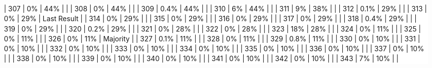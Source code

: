 | 307 | 0% | 44% |  |
| 308 | 0% | 44% |  |
| 309 | 0.4% | 44% |  |
| 310 | 6% | 44% |  |
| 311 | 9% | 38% |  |
| 312 | 0.1% | 29% |  |
| 313 | 0% | 29% | Last Result |
| 314 | 0% | 29% |  |
| 315 | 0% | 29% |  |
| 316 | 0% | 29% |  |
| 317 | 0% | 29% |  |
| 318 | 0.4% | 29% |  |
| 319 | 0% | 29% |  |
| 320 | 0.2% | 29% |  |
| 321 | 0% | 28% |  |
| 322 | 0% | 28% |  |
| 323 | 18% | 28% |  |
| 324 | 0% | 11% |  |
| 325 | 0% | 11% |  |
| 326 | 0% | 11% | Majority |
| 327 | 0.1% | 11% |  |
| 328 | 0% | 11% |  |
| 329 | 0.8% | 11% |  |
| 330 | 0% | 10% |  |
| 331 | 0% | 10% |  |
| 332 | 0% | 10% |  |
| 333 | 0% | 10% |  |
| 334 | 0% | 10% |  |
| 335 | 0% | 10% |  |
| 336 | 0% | 10% |  |
| 337 | 0% | 10% |  |
| 338 | 0% | 10% |  |
| 339 | 0% | 10% |  |
| 340 | 0% | 10% |  |
| 341 | 0% | 10% |  |
| 342 | 0% | 10% |  |
| 343 | 7% | 10% |  |